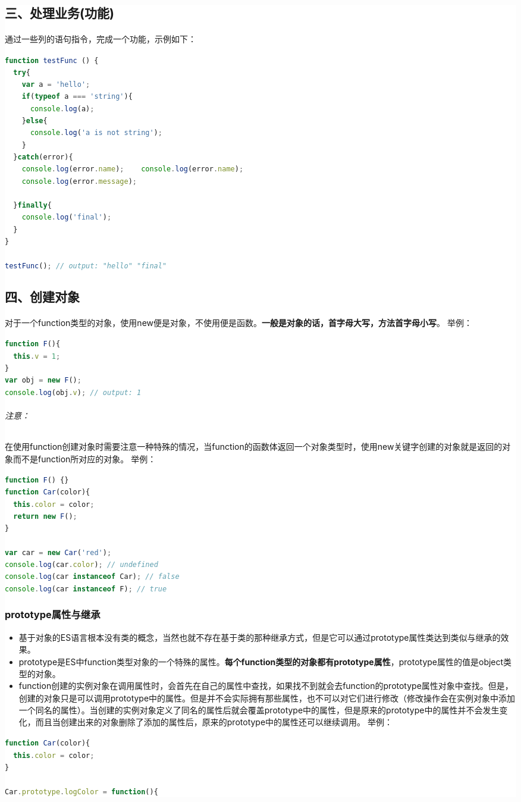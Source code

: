 ## 三、处理业务(功能)
通过一些列的语句指令，完成一个功能，示例如下：
```javascript
function testFunc () {
  try{
    var a = 'hello';
    if(typeof a === 'string'){
      console.log(a);
    }else{
      console.log('a is not string');
    }
  }catch(error){
    console.log(error.name);    console.log(error.name);
    console.log(error.message);
    
  }finally{
    console.log('final');
  }
}

testFunc(); // output: "hello" "final"
```

## 四、创建对象
对于一个function类型的对象，使用new便是对象，不使用便是函数。**一般是对象的话，首字母大写，方法首字母小写**。
举例：
```javascript
function F(){
  this.v = 1;
}
var obj = new F();
console.log(obj.v); // output: 1
```

###### 注意：
在使用function创建对象时需要注意一种特殊的情况，当function的函数体返回一个对象类型时，使用new关键字创建的对象就是返回的对象而不是function所对应的对象。
举例：
```javascript
function F() {}
function Car(color){
  this.color = color;
  return new F();
}

var car = new Car('red');
console.log(car.color); // undefined
console.log(car instanceof Car); // false
console.log(car instanceof F); // true
```

### prototype属性与继承
* 基于对象的ES语言根本没有类的概念，当然也就不存在基于类的那种继承方式，但是它可以通过prototype属性类达到类似与继承的效果。
* prototype是ES中function类型对象的一个特殊的属性。**每个function类型的对象都有prototype属性**，prototype属性的值是object类型的对象。
* function创建的实例对象在调用属性时，会首先在自己的属性中查找，如果找不到就会去function的prototype属性对象中查找。但是，创建的对象只是可以调用prototype中的属性。但是并不会实际拥有那些属性，也不可以对它们进行修改（修改操作会在实例对象中添加一个同名的属性）。当创建的实例对象定义了同名的属性后就会覆盖prototype中的属性，但是原来的prototype中的属性并不会发生变化，而且当创建出来的对象删除了添加的属性后，原来的prototype中的属性还可以继续调用。
举例：
```javascript
function Car(color){
  this.color = color;
}

Car.prototype.logColor = function(){
```